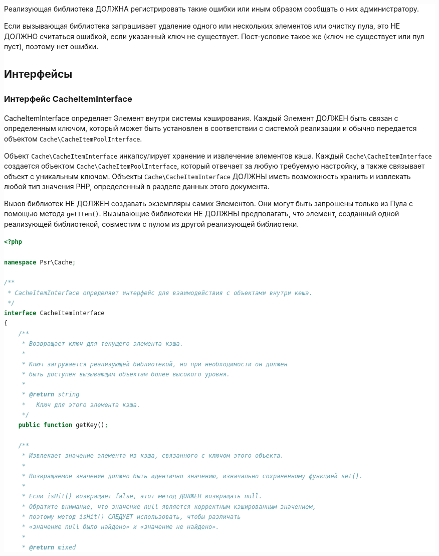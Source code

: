 Реализующая библиотека ДОЛЖНА регистрировать такие ошибки или иным образом сообщать о них администратору.

Если вызывающая библиотека запрашивает удаление одного или нескольких элементов или очистку пула, это НЕ ДОЛЖНО
считаться ошибкой, если указанный ключ не существует. Пост-условие такое же (ключ не существует или пул пуст), поэтому
нет ошибки.

## Интерфейсы

### Интерфейс CacheItemInterface

CacheItemInterface определяет Элемент внутри системы кэширования. Каждый Элемент ДОЛЖЕН быть связан с определенным
ключом, который может быть установлен в соответствии с системой реализации и обычно передается
объектом `Cache\CacheItemPoolInterface`.

Объект `Cache\CacheItemInterface` инкапсулирует хранение и извлечение элементов кэша. Каждый `Cache\CacheItemInterface`
создается объектом `Cache\CacheItemPoolInterface`, который отвечает за любую требуемую настройку, а также связывает
объект с уникальным ключом. Объекты `Cache\CacheItemInterface` ДОЛЖНЫ иметь возможность хранить и извлекать любой тип
значения PHP, определенный в разделе данных этого документа.

Вызов библиотек НЕ ДОЛЖЕН создавать экземпляры самих Элементов. Они могут быть запрошены только из Пула с помощью
метода `getItem()`. Вызывающие библиотеки НЕ ДОЛЖНЫ предполагать, что элемент, созданный одной реализующей библиотекой,
совместим с пулом из другой реализующей библиотеки.

~~~php
<?php

namespace Psr\Cache;

/**
 * CacheItemInterface определяет интерфейс для взаимодействия с объектами внутри кеша.
 */
interface CacheItemInterface
{
    /**
     * Возвращает ключ для текущего элемента кэша.
     *
     * Ключ загружается реализующей библиотекой, но при необходимости он должен 
     * быть доступен вызывающим объектам более высокого уровня.
     *
     * @return string
     *   Ключ для этого элемента кэша.
     */
    public function getKey();

    /**
     * Извлекает значение элемента из кэша, связанного с ключом этого объекта.
     *
     * Возвращаемое значение должно быть идентично значению, изначально сохраненному функцией set().
     *
     * Если isHit() возвращает false, этот метод ДОЛЖЕН возвращать null. 
     * Обратите внимание, что значение null является корректным кэшированным значением, 
     * поэтому метод isHit() СЛЕДУЕТ использовать, чтобы различать 
     * «значение null было найдено» и «значение не найдено».
     *
     * @return mixed
~~~